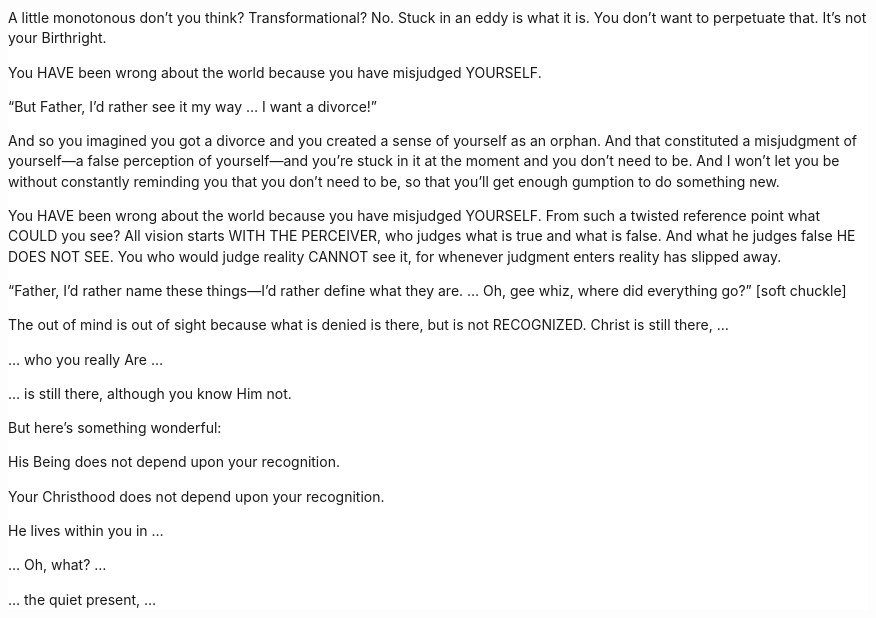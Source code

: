 A little monotonous don&rsquo;t you think? Transformational? No. Stuck in
an eddy is what it is. You don&rsquo;t want to perpetuate that. It&rsquo;s not
your Birthright.

<div markdown="1" class="well book">
You HAVE been wrong about the world because you have misjudged YOURSELF.
</div>

&ldquo;But Father, I&rsquo;d rather see it my way &hellip; I want a divorce!&rdquo;

And so you imagined you got a divorce and you created a sense of
yourself as an orphan. And that constituted a misjudgment of yourself&mdash;a
false perception of yourself&mdash;and you&rsquo;re stuck in it at the moment and
you don&rsquo;t need to be. And I won&rsquo;t let you be without constantly
reminding you that you don&rsquo;t need to be, so that you&rsquo;ll get enough
gumption to do something new.

<div markdown="1" class="well book">
You HAVE been wrong about the world because you have misjudged YOURSELF.
From such a twisted reference point what COULD you see? All vision
starts WITH THE PERCEIVER, who judges what is true and what is false.
And what he judges false HE DOES NOT SEE. You who would judge reality
CANNOT see it, for whenever judgment enters reality has slipped away.
</div>

&ldquo;Father, I&rsquo;d rather name these things&mdash;I&rsquo;d rather
define what they are.  &hellip; Oh, gee whiz, where did everything
go?&rdquo; [soft chuckle]

<div markdown="1" class="well book">
The out of mind is out of sight because what is denied is there, but is
not RECOGNIZED. Christ is still there, &hellip;
</div>

&hellip; who you really Are &hellip;

<div markdown="1" class="well book">
&hellip; is still there, although you know Him not.
</div>

But here&rsquo;s something wonderful:

<div markdown="1" class="well book">
His Being does not depend upon your recognition.
</div>

Your Christhood does not depend upon your recognition.

<div markdown="1" class="well book">
He lives within you in &hellip;
</div>

&hellip; Oh, what? &hellip;

<div markdown="1" class="well book">
&hellip; the quiet present, &hellip;
</div>


[^1]: T12.5: Finding the Present